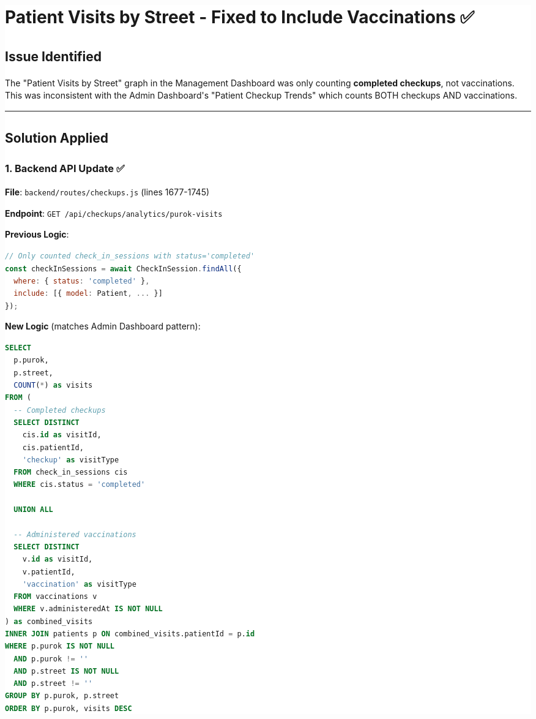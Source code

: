 # Patient Visits by Street - Fixed to Include Vaccinations ✅

## Issue Identified
The "Patient Visits by Street" graph in the Management Dashboard was only counting **completed checkups**, not vaccinations. This was inconsistent with the Admin Dashboard's "Patient Checkup Trends" which counts BOTH checkups AND vaccinations.

---

## Solution Applied

### 1. Backend API Update ✅
**File**: `backend/routes/checkups.js` (lines 1677-1745)

**Endpoint**: `GET /api/checkups/analytics/purok-visits`

**Previous Logic**:
```javascript
// Only counted check_in_sessions with status='completed'
const checkInSessions = await CheckInSession.findAll({
  where: { status: 'completed' },
  include: [{ model: Patient, ... }]
});
```

**New Logic** (matches Admin Dashboard pattern):
```sql
SELECT 
  p.purok,
  p.street,
  COUNT(*) as visits
FROM (
  -- Completed checkups
  SELECT DISTINCT
    cis.id as visitId,
    cis.patientId,
    'checkup' as visitType
  FROM check_in_sessions cis
  WHERE cis.status = 'completed'
  
  UNION ALL
  
  -- Administered vaccinations
  SELECT DISTINCT
    v.id as visitId,
    v.patientId,
    'vaccination' as visitType
  FROM vaccinations v
  WHERE v.administeredAt IS NOT NULL
) as combined_visits
INNER JOIN patients p ON combined_visits.patientId = p.id
WHERE p.purok IS NOT NULL 
  AND p.purok != ''
  AND p.street IS NOT NULL 
  AND p.street != ''
GROUP BY p.purok, p.street
ORDER BY p.purok, visits DESC
```

